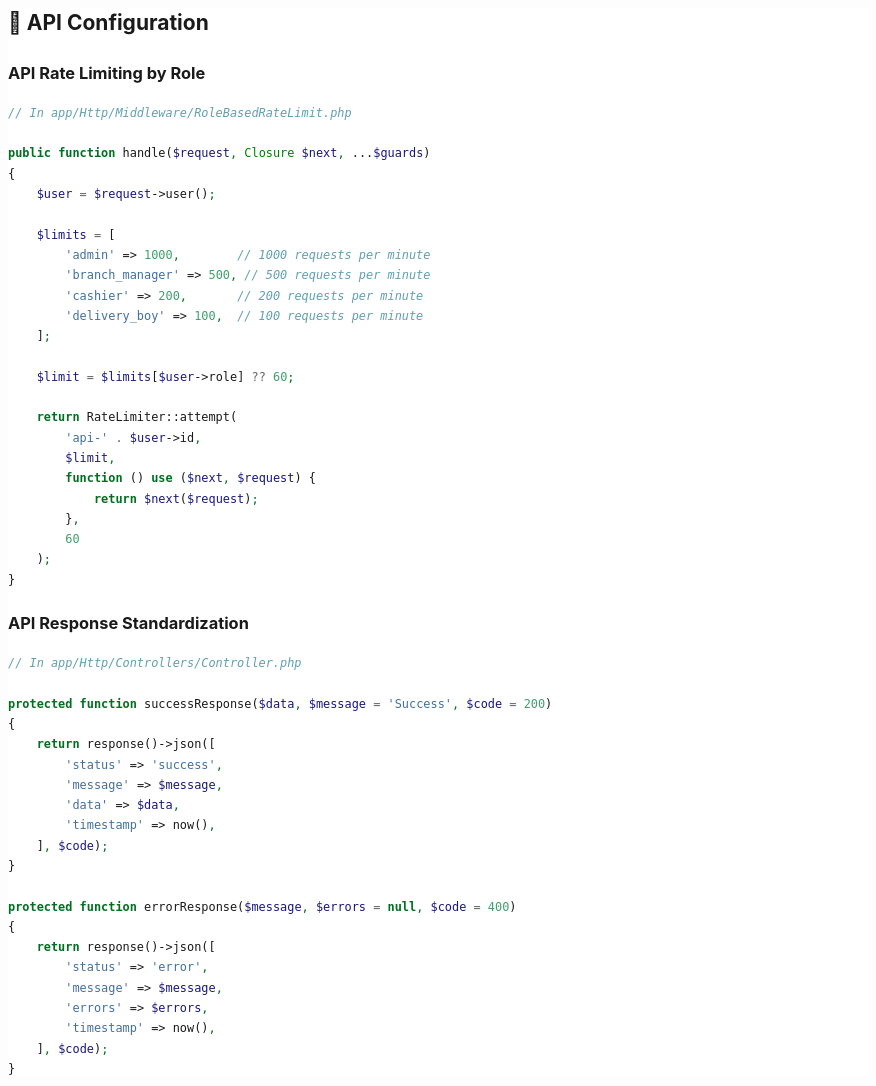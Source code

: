 ## 🔧 API Configuration

### API Rate Limiting by Role
```php
// In app/Http/Middleware/RoleBasedRateLimit.php

public function handle($request, Closure $next, ...$guards)
{
    $user = $request->user();
    
    $limits = [
        'admin' => 1000,        // 1000 requests per minute
        'branch_manager' => 500, // 500 requests per minute
        'cashier' => 200,       // 200 requests per minute
        'delivery_boy' => 100,  // 100 requests per minute
    ];
    
    $limit = $limits[$user->role] ?? 60;
    
    return RateLimiter::attempt(
        'api-' . $user->id,
        $limit,
        function () use ($next, $request) {
            return $next($request);
        },
        60
    );
}
```

### API Response Standardization
```php
// In app/Http/Controllers/Controller.php

protected function successResponse($data, $message = 'Success', $code = 200)
{
    return response()->json([
        'status' => 'success',
        'message' => $message,
        'data' => $data,
        'timestamp' => now(),
    ], $code);
}

protected function errorResponse($message, $errors = null, $code = 400)
{
    return response()->json([
        'status' => 'error',
        'message' => $message,
        'errors' => $errors,
        'timestamp' => now(),
    ], $code);
}
```
